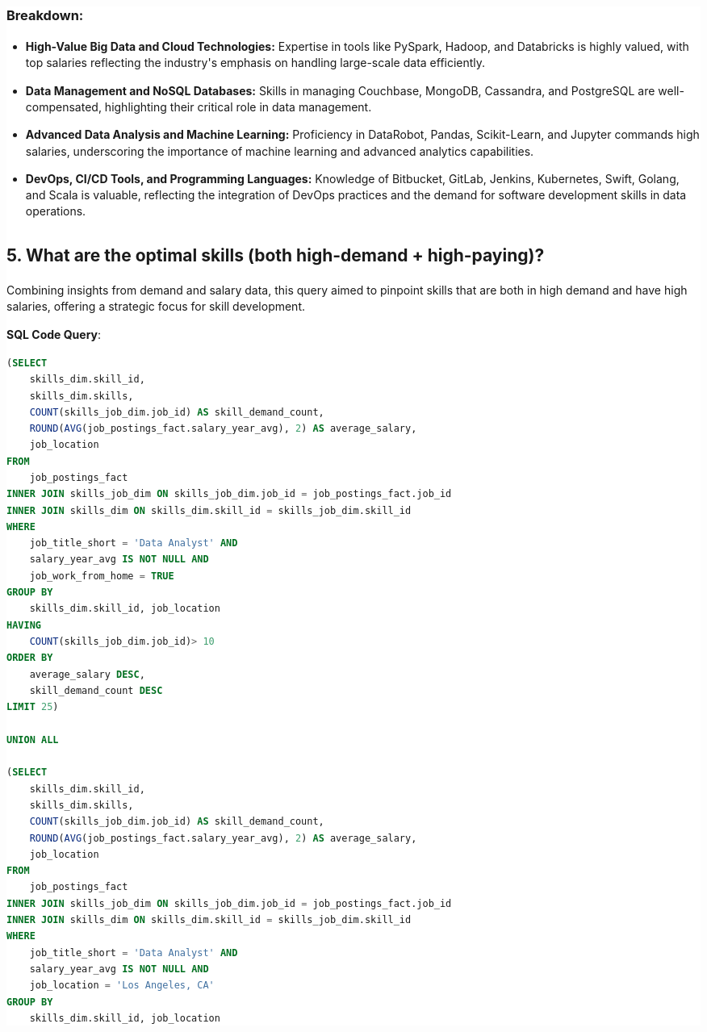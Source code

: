 ### Breakdown:
- **High-Value Big Data and Cloud Technologies:** Expertise in tools like PySpark, Hadoop, and Databricks is highly valued, with top salaries reflecting the industry's emphasis on handling large-scale data efficiently.

- **Data Management and NoSQL Databases:** Skills in managing Couchbase, MongoDB, Cassandra, and PostgreSQL are well-compensated, highlighting their critical role in data management.

- **Advanced Data Analysis and Machine Learning:** Proficiency in DataRobot, Pandas, Scikit-Learn, and Jupyter commands high salaries, underscoring the importance of machine learning and advanced analytics capabilities.

- **DevOps, CI/CD Tools, and Programming Languages:** Knowledge of Bitbucket, GitLab, Jenkins, Kubernetes, Swift, Golang, and Scala is valuable, reflecting the integration of DevOps practices and the demand for software development skills in data operations.

## 5. What are the optimal skills (both high-demand + high-paying)?
Combining insights from demand and salary data, this query aimed to pinpoint skills that are both in high demand and have high salaries, offering a strategic focus for skill development.

**SQL Code Query**:
```sql
(SELECT
    skills_dim.skill_id,
    skills_dim.skills,
    COUNT(skills_job_dim.job_id) AS skill_demand_count,
    ROUND(AVG(job_postings_fact.salary_year_avg), 2) AS average_salary,
    job_location
FROM
    job_postings_fact
INNER JOIN skills_job_dim ON skills_job_dim.job_id = job_postings_fact.job_id
INNER JOIN skills_dim ON skills_dim.skill_id = skills_job_dim.skill_id
WHERE
    job_title_short = 'Data Analyst' AND
    salary_year_avg IS NOT NULL AND
    job_work_from_home = TRUE
GROUP BY
    skills_dim.skill_id, job_location
HAVING
    COUNT(skills_job_dim.job_id)> 10
ORDER BY
    average_salary DESC,
    skill_demand_count DESC
LIMIT 25)

UNION ALL

(SELECT
    skills_dim.skill_id,
    skills_dim.skills,
    COUNT(skills_job_dim.job_id) AS skill_demand_count,
    ROUND(AVG(job_postings_fact.salary_year_avg), 2) AS average_salary,
    job_location
FROM
    job_postings_fact
INNER JOIN skills_job_dim ON skills_job_dim.job_id = job_postings_fact.job_id
INNER JOIN skills_dim ON skills_dim.skill_id = skills_job_dim.skill_id
WHERE
    job_title_short = 'Data Analyst' AND
    salary_year_avg IS NOT NULL AND
    job_location = 'Los Angeles, CA'
GROUP BY
    skills_dim.skill_id, job_location
```